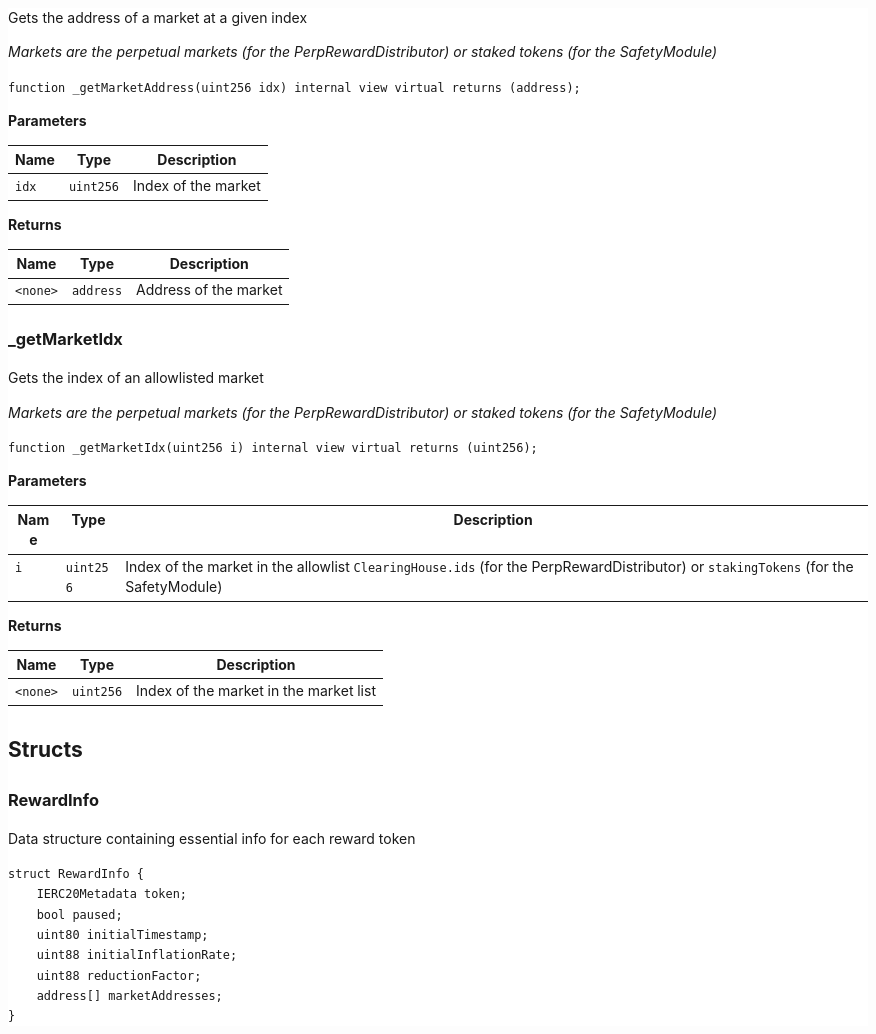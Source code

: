 Gets the address of a market at a given index

_Markets are the perpetual markets (for the PerpRewardDistributor) or staked tokens (for the SafetyModule)_

```solidity
function _getMarketAddress(uint256 idx) internal view virtual returns (address);
```

**Parameters**

| Name  | Type      | Description         |
| ----- | --------- | ------------------- |
| `idx` | `uint256` | Index of the market |

**Returns**

| Name     | Type      | Description           |
| -------- | --------- | --------------------- |
| `<none>` | `address` | Address of the market |

### \_getMarketIdx

Gets the index of an allowlisted market

_Markets are the perpetual markets (for the PerpRewardDistributor) or staked tokens (for the SafetyModule)_

```solidity
function _getMarketIdx(uint256 i) internal view virtual returns (uint256);
```

**Parameters**

| Name | Type      | Description                                                                                                                        |
| ---- | --------- | ---------------------------------------------------------------------------------------------------------------------------------- |
| `i`  | `uint256` | Index of the market in the allowlist `ClearingHouse.ids` (for the PerpRewardDistributor) or `stakingTokens` (for the SafetyModule) |

**Returns**

| Name     | Type      | Description                            |
| -------- | --------- | -------------------------------------- |
| `<none>` | `uint256` | Index of the market in the market list |

## Structs

### RewardInfo

Data structure containing essential info for each reward token

```solidity
struct RewardInfo {
    IERC20Metadata token;
    bool paused;
    uint80 initialTimestamp;
    uint88 initialInflationRate;
    uint88 reductionFactor;
    address[] marketAddresses;
}
```
